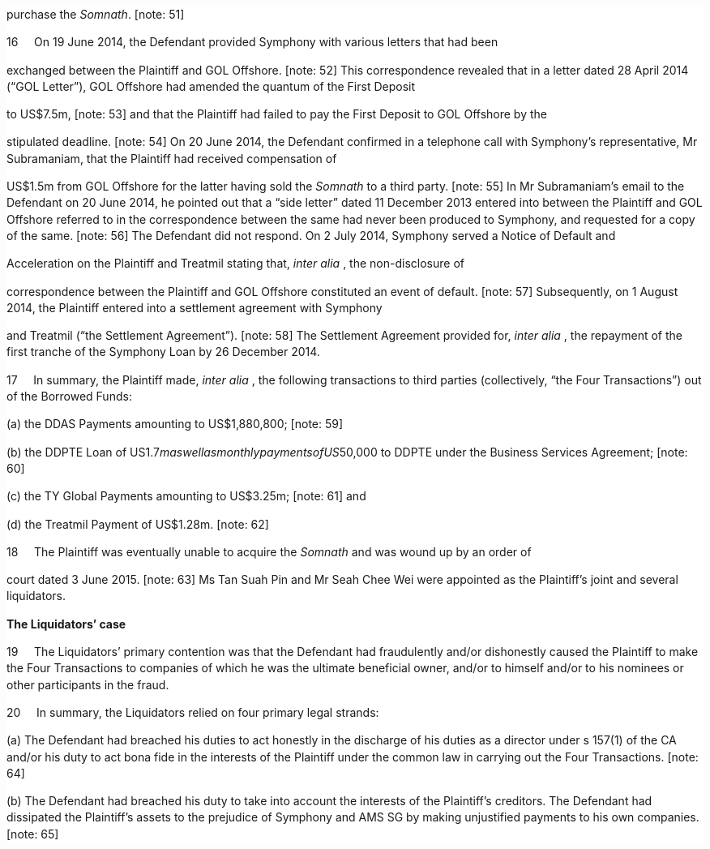purchase the _Somnath_. [note: 51] 

16     On 19 June 2014, the Defendant provided Symphony with various letters that had been 

exchanged between the Plaintiff and GOL Offshore. [note: 52] This correspondence revealed that in a letter dated 28 April 2014 (“GOL Letter”), GOL Offshore had amended the quantum of the First Deposit 

to US$7.5m, [note: 53] and that the Plaintiff had failed to pay the First Deposit to GOL Offshore by the 


stipulated deadline. [note: 54] On 20 June 2014, the Defendant confirmed in a telephone call with Symphony’s representative, Mr Subramaniam, that the Plaintiff had received compensation of 

US$1.5m from GOL Offshore for the latter having sold the _Somnath_ to a third party. [note: 55] In Mr Subramaniam’s email to the Defendant on 20 June 2014, he pointed out that a “side letter” dated 11 December 2013 entered into between the Plaintiff and GOL Offshore referred to in the correspondence between the same had never been produced to Symphony, and requested for a copy of the same. [note: 56] The Defendant did not respond. On 2 July 2014, Symphony served a Notice of Default and 

Acceleration on the Plaintiff and Treatmil stating that, _inter alia_ , the non-disclosure of 

correspondence between the Plaintiff and GOL Offshore constituted an event of default. [note: 57] Subsequently, on 1 August 2014, the Plaintiff entered into a settlement agreement with Symphony 

and Treatmil (“the Settlement Agreement”). [note: 58] The Settlement Agreement provided for, _inter alia_ , the repayment of the first tranche of the Symphony Loan by 26 December 2014. 

17     In summary, the Plaintiff made, _inter alia_ , the following transactions to third parties (collectively, “the Four Transactions”) out of the Borrowed Funds: 

 (a) the DDAS Payments amounting to US$1,880,800; [note: 59] 

 (b) the DDPTE Loan of US$1.7m as well as monthly payments of US$50,000 to DDPTE under the Business Services Agreement; [note: 60] 

 (c) the TY Global Payments amounting to US$3.25m; [note: 61] and 

 (d) the Treatmil Payment of US$1.28m. [note: 62] 

18     The Plaintiff was eventually unable to acquire the _Somnath_ and was wound up by an order of 

court dated 3 June 2015. [note: 63] Ms Tan Suah Pin and Mr Seah Chee Wei were appointed as the Plaintiff’s joint and several liquidators. 

**The Liquidators’ case** 

19     The Liquidators’ primary contention was that the Defendant had fraudulently and/or dishonestly caused the Plaintiff to make the Four Transactions to companies of which he was the ultimate beneficial owner, and/or to himself and/or to his nominees or other participants in the fraud. 

20     In summary, the Liquidators relied on four primary legal strands: 

 (a) The Defendant had breached his duties to act honestly in the discharge of his duties as a director under s 157(1) of the CA and/or his duty to act bona fide in the interests of the Plaintiff under the common law in carrying out the Four Transactions. [note: 64] 

 (b) The Defendant had breached his duty to take into account the interests of the Plaintiff’s creditors. The Defendant had dissipated the Plaintiff’s assets to the prejudice of Symphony and AMS SG by making unjustified payments to his own companies. [note: 65] 

